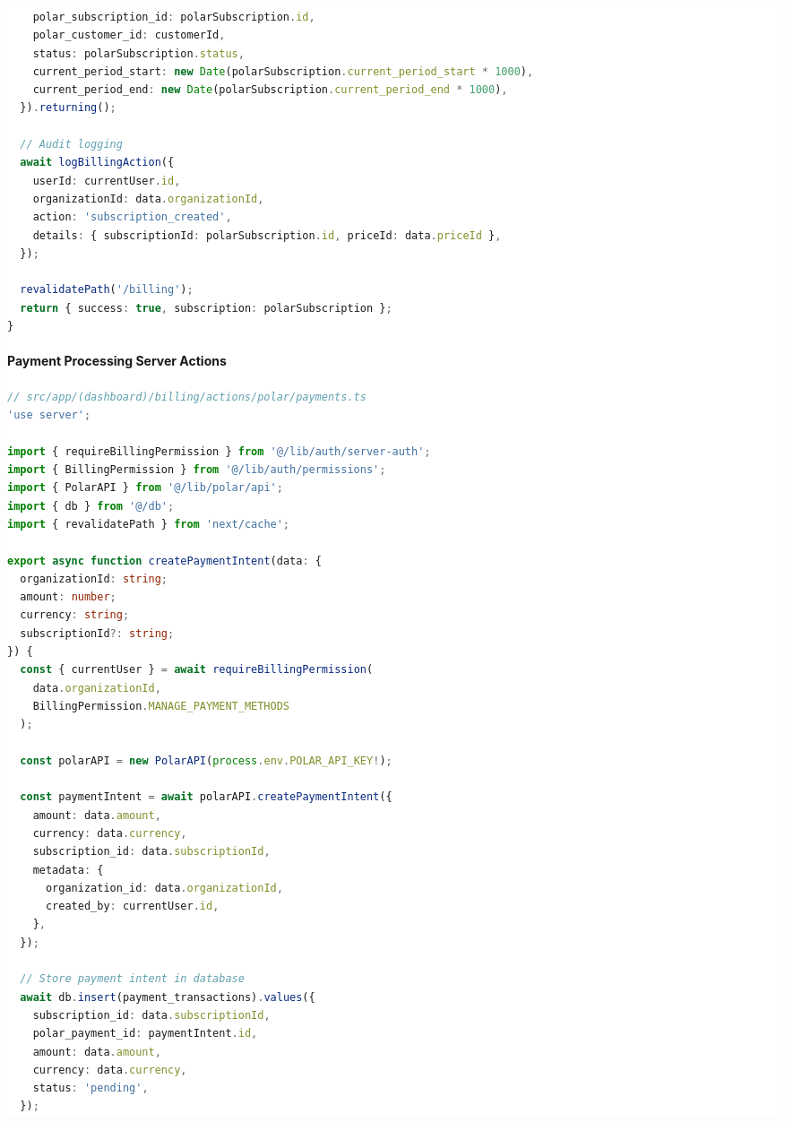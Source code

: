 ```typescript
    polar_subscription_id: polarSubscription.id,
    polar_customer_id: customerId,
    status: polarSubscription.status,
    current_period_start: new Date(polarSubscription.current_period_start * 1000),
    current_period_end: new Date(polarSubscription.current_period_end * 1000),
  }).returning();

  // Audit logging
  await logBillingAction({
    userId: currentUser.id,
    organizationId: data.organizationId,
    action: 'subscription_created',
    details: { subscriptionId: polarSubscription.id, priceId: data.priceId },
  });

  revalidatePath('/billing');
  return { success: true, subscription: polarSubscription };
}
```

#### Payment Processing Server Actions

```typescript
// src/app/(dashboard)/billing/actions/polar/payments.ts
'use server';

import { requireBillingPermission } from '@/lib/auth/server-auth';
import { BillingPermission } from '@/lib/auth/permissions';
import { PolarAPI } from '@/lib/polar/api';
import { db } from '@/db';
import { revalidatePath } from 'next/cache';

export async function createPaymentIntent(data: {
  organizationId: string;
  amount: number;
  currency: string;
  subscriptionId?: string;
}) {
  const { currentUser } = await requireBillingPermission(
    data.organizationId,
    BillingPermission.MANAGE_PAYMENT_METHODS
  );

  const polarAPI = new PolarAPI(process.env.POLAR_API_KEY!);

  const paymentIntent = await polarAPI.createPaymentIntent({
    amount: data.amount,
    currency: data.currency,
    subscription_id: data.subscriptionId,
    metadata: {
      organization_id: data.organizationId,
      created_by: currentUser.id,
    },
  });

  // Store payment intent in database
  await db.insert(payment_transactions).values({
    subscription_id: data.subscriptionId,
    polar_payment_id: paymentIntent.id,
    amount: data.amount,
    currency: data.currency,
    status: 'pending',
  });

```